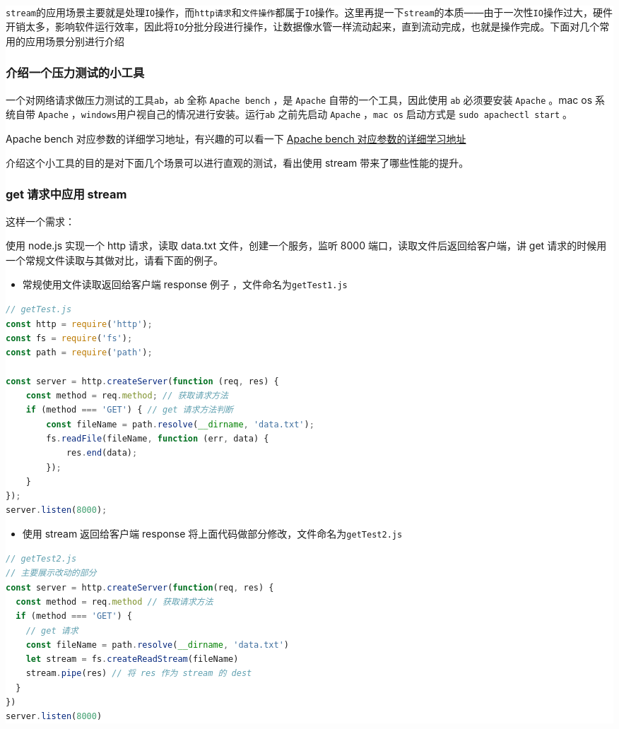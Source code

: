 `stream`的应用场景主要就是处理`IO`操作，而`http请求`和`文件操作`都属于`IO`操作。这里再提一下`stream`的本质——由于一次性`IO`操作过大，硬件开销太多，影响软件运行效率，因此将`IO`分批分段进行操作，让数据像水管一样流动起来，直到流动完成，也就是操作完成。下面对几个常用的应用场景分别进行介绍

### 介绍一个压力测试的小工具

一个对网络请求做压力测试的工具`ab`，`ab` 全称 `Apache bench` ，是 `Apache` 自带的一个工具，因此使用 `ab` 必须要安装 `Apache` 。mac os 系统自带 `Apache` ，`windows`用户视自己的情况进行安装。运行`ab` 之前先启动 `Apache` ，`mac os` 启动方式是 `sudo apachectl start` 。

Apache bench 对应参数的详细学习地址，有兴趣的可以看一下 [Apache bench 对应参数的详细学习地址 ](https://ruby-china.org/topics/13870)

介绍这个小工具的目的是对下面几个场景可以进行直观的测试，看出使用 stream 带来了哪些性能的提升。

###  get 请求中应用 stream

这样一个需求：

使用 node.js 实现一个 http 请求，读取 data.txt 文件，创建一个服务，监听 8000 端口，读取文件后返回给客户端，讲 get 请求的时候用一个常规文件读取与其做对比，请看下面的例子。

- 常规使用文件读取返回给客户端 response 例子 ，文件命名为`getTest1.js`

```js
// getTest.js
const http = require('http');
const fs = require('fs');
const path = require('path');

const server = http.createServer(function (req, res) {
    const method = req.method; // 获取请求方法
    if (method === 'GET') { // get 请求方法判断
        const fileName = path.resolve(__dirname, 'data.txt');
        fs.readFile(fileName, function (err, data) {
            res.end(data);
        });
    }
});
server.listen(8000);
```

- 使用 stream 返回给客户端 response 将上面代码做部分修改，文件命名为`getTest2.js`

```javascript
// getTest2.js
// 主要展示改动的部分
const server = http.createServer(function(req, res) {
  const method = req.method // 获取请求方法
  if (method === 'GET') {
    // get 请求
    const fileName = path.resolve(__dirname, 'data.txt')
    let stream = fs.createReadStream(fileName)
    stream.pipe(res) // 将 res 作为 stream 的 dest
  }
})
server.listen(8000)
```
